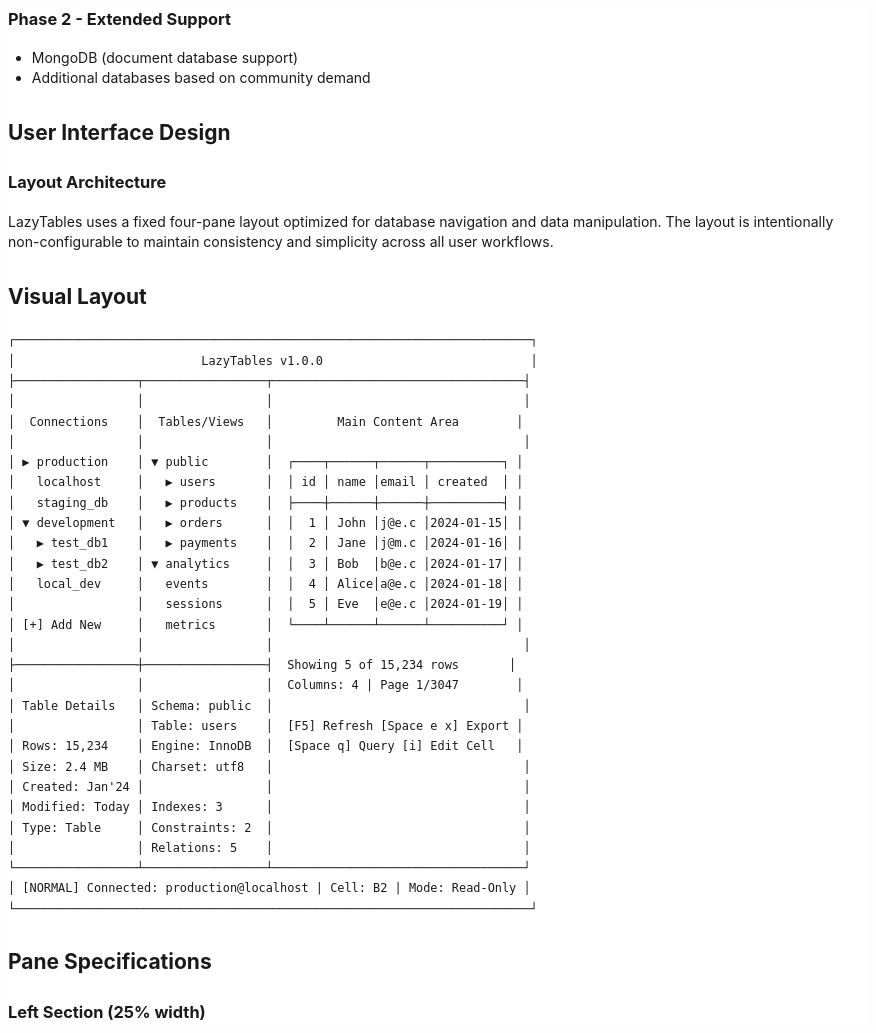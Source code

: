 ### Phase 2 - Extended Support

- MongoDB (document database support)
- Additional databases based on community demand

## User Interface Design

### Layout Architecture

LazyTables uses a fixed four-pane layout optimized for database navigation and
data manipulation. The layout is intentionally non-configurable to maintain
consistency and simplicity across all user workflows.

## Visual Layout

```
┌────────────────────────────────────────────────────────────────────────┐
│                          LazyTables v1.0.0                             │
├─────────────────┬─────────────────┬───────────────────────────────────┤
│                 │                 │                                   │
│  Connections    │  Tables/Views   │         Main Content Area        │
│                 │                 │                                   │
│ ▶ production    │ ▼ public        │  ┌────┬──────┬──────┬──────────┐ │
│   localhost     │   ▶ users       │  │ id │ name │email │ created  │ │
│   staging_db    │   ▶ products    │  ├────┼──────┼──────┼──────────┤ │
│ ▼ development   │   ▶ orders      │  │  1 │ John │j@e.c │2024-01-15│ │
│   ▶ test_db1    │   ▶ payments    │  │  2 │ Jane │j@m.c │2024-01-16│ │
│   ▶ test_db2    │ ▼ analytics     │  │  3 │ Bob  │b@e.c │2024-01-17│ │
│   local_dev     │   events        │  │  4 │ Alice│a@e.c │2024-01-18│ │
│                 │   sessions      │  │  5 │ Eve  │e@e.c │2024-01-19│ │
│ [+] Add New     │   metrics       │  └────┴──────┴──────┴──────────┘ │
│                 │                 │                                   │
├─────────────────┼─────────────────┤  Showing 5 of 15,234 rows       │
│                 │                 │  Columns: 4 | Page 1/3047        │
│ Table Details   │ Schema: public  │                                   │
│                 │ Table: users    │  [F5] Refresh [Space e x] Export │
│ Rows: 15,234    │ Engine: InnoDB  │  [Space q] Query [i] Edit Cell   │
│ Size: 2.4 MB    │ Charset: utf8   │                                   │
│ Created: Jan'24 │                 │                                   │
│ Modified: Today │ Indexes: 3      │                                   │
│ Type: Table     │ Constraints: 2  │                                   │
│                 │ Relations: 5    │                                   │
└─────────────────┴─────────────────┴───────────────────────────────────┘
│ [NORMAL] Connected: production@localhost | Cell: B2 | Mode: Read-Only │
└────────────────────────────────────────────────────────────────────────┘
```

## Pane Specifications

### Left Section (25% width)
